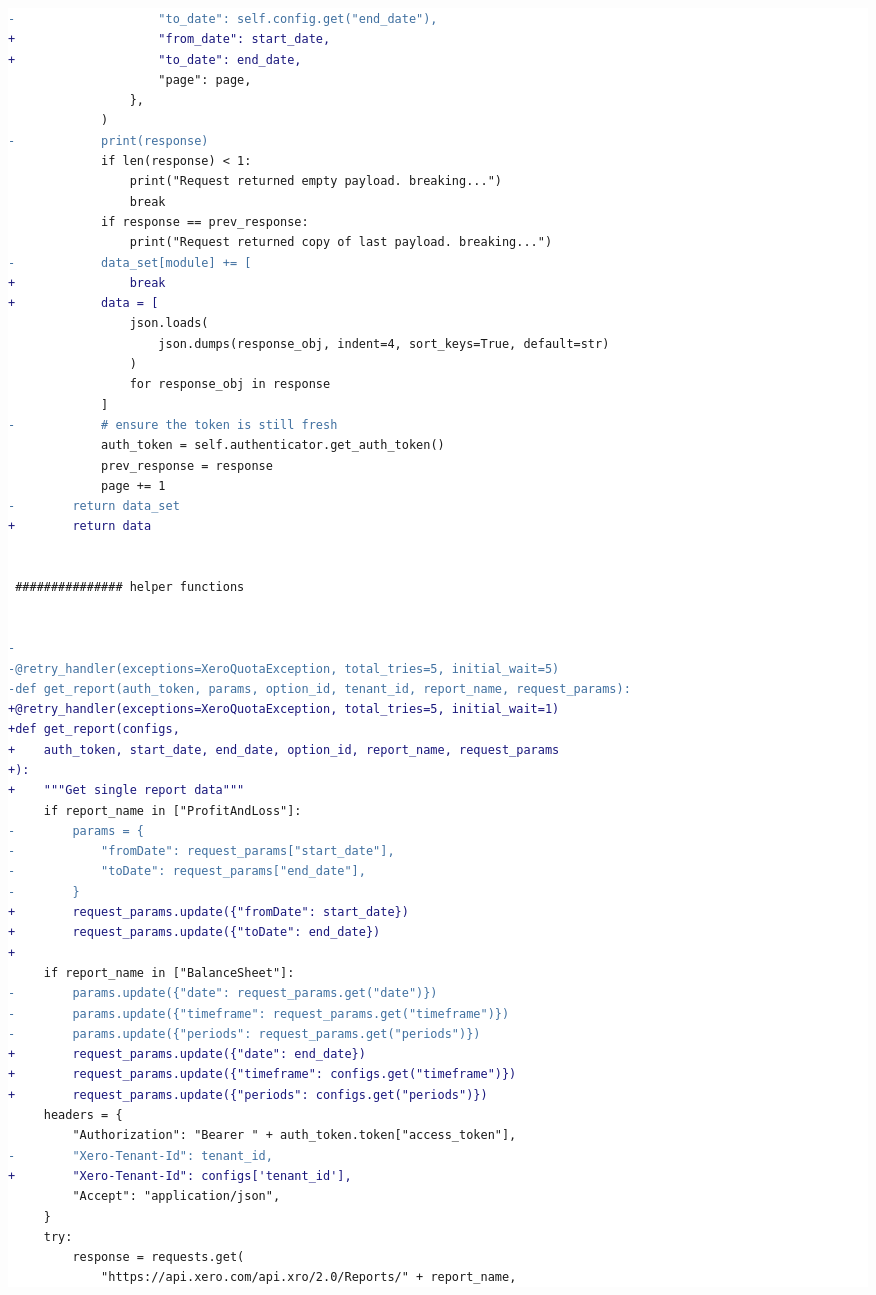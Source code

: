 ```diff
-                    "to_date": self.config.get("end_date"),
+                    "from_date": start_date,
+                    "to_date": end_date,
                     "page": page,
                 },
             )
-            print(response)
             if len(response) < 1:
                 print("Request returned empty payload. breaking...")
                 break
             if response == prev_response:
                 print("Request returned copy of last payload. breaking...")
-            data_set[module] += [
+                break
+            data = [
                 json.loads(
                     json.dumps(response_obj, indent=4, sort_keys=True, default=str)
                 )
                 for response_obj in response
             ]
-            # ensure the token is still fresh
             auth_token = self.authenticator.get_auth_token()
             prev_response = response
             page += 1
-        return data_set
+        return data
 
 
 ############### helper functions
 
 
-
-@retry_handler(exceptions=XeroQuotaException, total_tries=5, initial_wait=5)
-def get_report(auth_token, params, option_id, tenant_id, report_name, request_params):
+@retry_handler(exceptions=XeroQuotaException, total_tries=5, initial_wait=1)
+def get_report(configs,
+    auth_token, start_date, end_date, option_id, report_name, request_params
+):
+    """Get single report data"""
     if report_name in ["ProfitAndLoss"]:
-        params = {
-            "fromDate": request_params["start_date"],
-            "toDate": request_params["end_date"],
-        }
+        request_params.update({"fromDate": start_date})
+        request_params.update({"toDate": end_date})
+
     if report_name in ["BalanceSheet"]:
-        params.update({"date": request_params.get("date")})
-        params.update({"timeframe": request_params.get("timeframe")})
-        params.update({"periods": request_params.get("periods")})
+        request_params.update({"date": end_date})
+        request_params.update({"timeframe": configs.get("timeframe")})
+        request_params.update({"periods": configs.get("periods")})
     headers = {
         "Authorization": "Bearer " + auth_token.token["access_token"],
-        "Xero-Tenant-Id": tenant_id,
+        "Xero-Tenant-Id": configs['tenant_id'],
         "Accept": "application/json",
     }
     try:
         response = requests.get(
             "https://api.xero.com/api.xro/2.0/Reports/" + report_name,
```